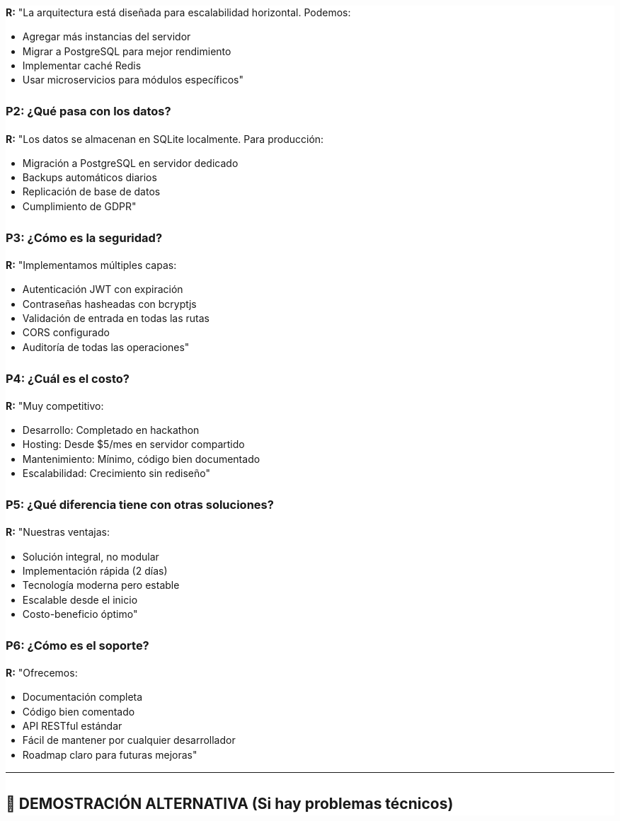 **R:** "La arquitectura está diseñada para escalabilidad horizontal. Podemos:
- Agregar más instancias del servidor
- Migrar a PostgreSQL para mejor rendimiento
- Implementar caché Redis
- Usar microservicios para módulos específicos"

### P2: ¿Qué pasa con los datos?

**R:** "Los datos se almacenan en SQLite localmente. Para producción:
- Migración a PostgreSQL en servidor dedicado
- Backups automáticos diarios
- Replicación de base de datos
- Cumplimiento de GDPR"

### P3: ¿Cómo es la seguridad?

**R:** "Implementamos múltiples capas:
- Autenticación JWT con expiración
- Contraseñas hasheadas con bcryptjs
- Validación de entrada en todas las rutas
- CORS configurado
- Auditoría de todas las operaciones"

### P4: ¿Cuál es el costo?

**R:** "Muy competitivo:
- Desarrollo: Completado en hackathon
- Hosting: Desde $5/mes en servidor compartido
- Mantenimiento: Mínimo, código bien documentado
- Escalabilidad: Crecimiento sin rediseño"

### P5: ¿Qué diferencia tiene con otras soluciones?

**R:** "Nuestras ventajas:
- Solución integral, no modular
- Implementación rápida (2 días)
- Tecnología moderna pero estable
- Escalable desde el inicio
- Costo-beneficio óptimo"

### P6: ¿Cómo es el soporte?

**R:** "Ofrecemos:
- Documentación completa
- Código bien comentado
- API RESTful estándar
- Fácil de mantener por cualquier desarrollador
- Roadmap claro para futuras mejoras"

---

## 📱 DEMOSTRACIÓN ALTERNATIVA (Si hay problemas técnicos)
